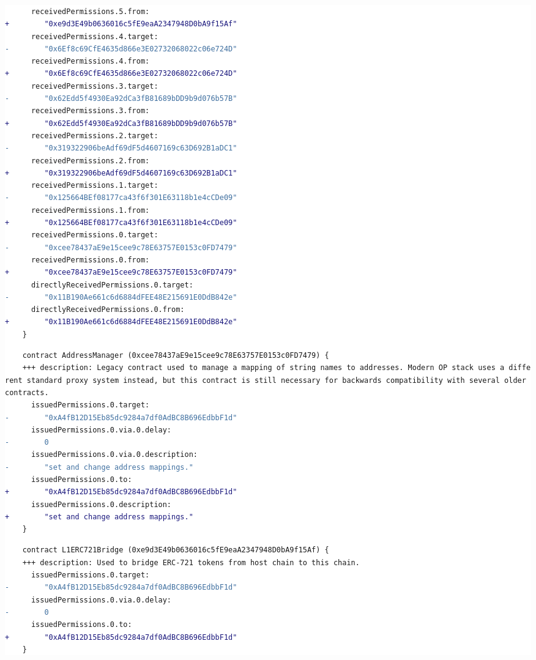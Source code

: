 ```diff
      receivedPermissions.5.from:
+        "0xe9d3E49b0636016c5fE9eaA2347948D0bA9f15Af"
      receivedPermissions.4.target:
-        "0x6Ef8c69CfE4635d866e3E02732068022c06e724D"
      receivedPermissions.4.from:
+        "0x6Ef8c69CfE4635d866e3E02732068022c06e724D"
      receivedPermissions.3.target:
-        "0x62Edd5f4930Ea92dCa3fB81689bDD9b9d076b57B"
      receivedPermissions.3.from:
+        "0x62Edd5f4930Ea92dCa3fB81689bDD9b9d076b57B"
      receivedPermissions.2.target:
-        "0x319322906beAdf69dF5d4607169c63D692B1aDC1"
      receivedPermissions.2.from:
+        "0x319322906beAdf69dF5d4607169c63D692B1aDC1"
      receivedPermissions.1.target:
-        "0x125664BEf08177ca43f6f301E63118b1e4cCDe09"
      receivedPermissions.1.from:
+        "0x125664BEf08177ca43f6f301E63118b1e4cCDe09"
      receivedPermissions.0.target:
-        "0xcee78437aE9e15cee9c78E63757E0153c0FD7479"
      receivedPermissions.0.from:
+        "0xcee78437aE9e15cee9c78E63757E0153c0FD7479"
      directlyReceivedPermissions.0.target:
-        "0x11B190Ae661c6d6884dFEE48E215691E0DdB842e"
      directlyReceivedPermissions.0.from:
+        "0x11B190Ae661c6d6884dFEE48E215691E0DdB842e"
    }
```

```diff
    contract AddressManager (0xcee78437aE9e15cee9c78E63757E0153c0FD7479) {
    +++ description: Legacy contract used to manage a mapping of string names to addresses. Modern OP stack uses a different standard proxy system instead, but this contract is still necessary for backwards compatibility with several older contracts.
      issuedPermissions.0.target:
-        "0xA4fB12D15Eb85dc9284a7df0AdBC8B696EdbbF1d"
      issuedPermissions.0.via.0.delay:
-        0
      issuedPermissions.0.via.0.description:
-        "set and change address mappings."
      issuedPermissions.0.to:
+        "0xA4fB12D15Eb85dc9284a7df0AdBC8B696EdbbF1d"
      issuedPermissions.0.description:
+        "set and change address mappings."
    }
```

```diff
    contract L1ERC721Bridge (0xe9d3E49b0636016c5fE9eaA2347948D0bA9f15Af) {
    +++ description: Used to bridge ERC-721 tokens from host chain to this chain.
      issuedPermissions.0.target:
-        "0xA4fB12D15Eb85dc9284a7df0AdBC8B696EdbbF1d"
      issuedPermissions.0.via.0.delay:
-        0
      issuedPermissions.0.to:
+        "0xA4fB12D15Eb85dc9284a7df0AdBC8B696EdbbF1d"
    }
```
